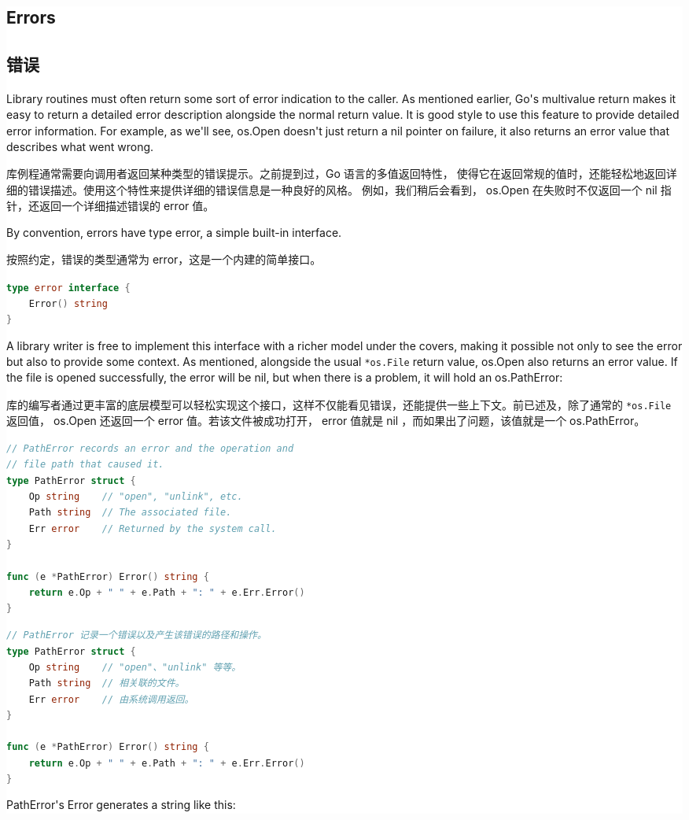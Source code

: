 ## Errors

## 错误

Library routines must often return some sort of error indication to the caller. As mentioned earlier, Go's multivalue return makes it easy to return a detailed error description alongside the normal return value. It is good style to use this feature to provide detailed error information. For example, as we'll see, os.Open doesn't just return a nil pointer on failure, it also returns an error value that describes what went wrong.

库例程通常需要向调用者返回某种类型的错误提示。之前提到过，Go 语言的多值返回特性， 使得它在返回常规的值时，还能轻松地返回详细的错误描述。使用这个特性来提供详细的错误信息是一种良好的风格。 例如，我们稍后会看到， os.Open 在失败时不仅返回一个 nil 指针，还返回一个详细描述错误的 error 值。

By convention, errors have type error, a simple built-in interface.

按照约定，错误的类型通常为 error，这是一个内建的简单接口。

```go
type error interface {
	Error() string
}
```
A library writer is free to implement this interface with a richer model under the covers, making it possible not only to see the error but also to provide some context. As mentioned, alongside the usual `*os.File` return value, os.Open also returns an error value. If the file is opened successfully, the error will be nil, but when there is a problem, it will hold an os.PathError:

库的编写者通过更丰富的底层模型可以轻松实现这个接口，这样不仅能看见错误，还能提供一些上下文。前已述及，除了通常的 `*os.File` 返回值， os.Open 还返回一个 error 值。若该文件被成功打开， error 值就是 nil ，而如果出了问题，该值就是一个 os.PathError。

```go
// PathError records an error and the operation and
// file path that caused it.
type PathError struct {
	Op string    // "open", "unlink", etc.
	Path string  // The associated file.
	Err error    // Returned by the system call.
}

func (e *PathError) Error() string {
	return e.Op + " " + e.Path + ": " + e.Err.Error()
}
```
```go
// PathError 记录一个错误以及产生该错误的路径和操作。
type PathError struct {
	Op string    // "open"、"unlink" 等等。
	Path string  // 相关联的文件。
	Err error    // 由系统调用返回。
}

func (e *PathError) Error() string {
	return e.Op + " " + e.Path + ": " + e.Err.Error()
}
```
PathError's Error generates a string like this:
